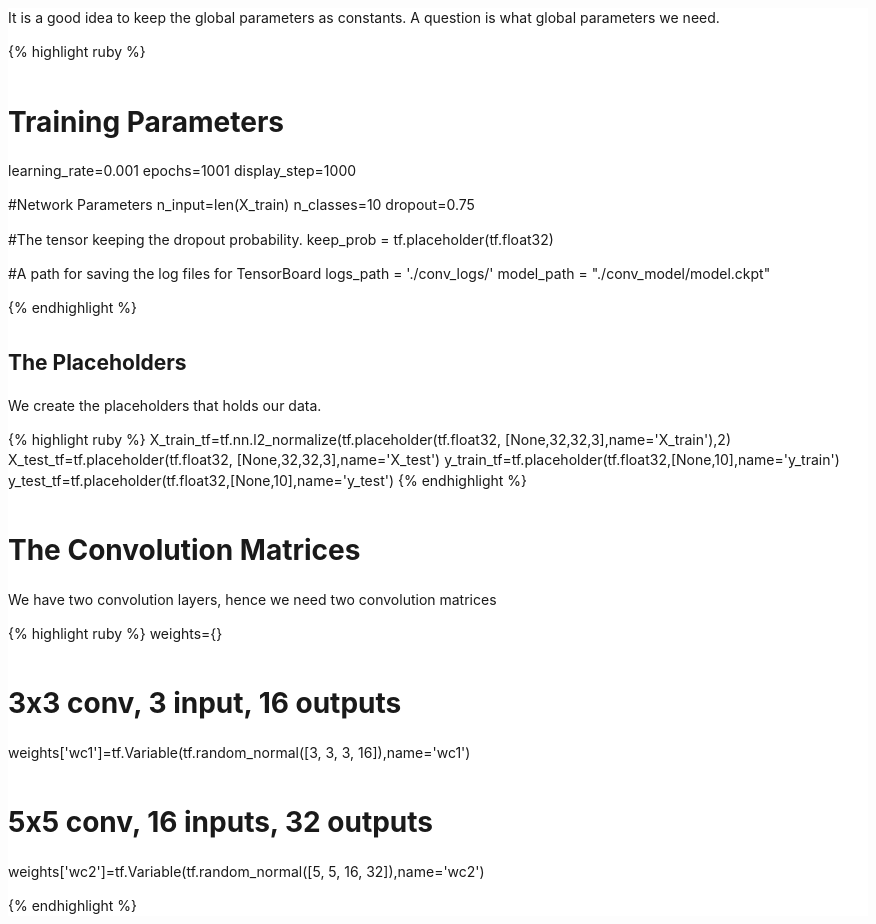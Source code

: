 
It is a good idea to keep the global parameters as constants. A question is what global parameters we need. 


{% highlight ruby %}
# Training Parameters
learning_rate=0.001
epochs=1001
display_step=1000


#Network Parameters
n_input=len(X_train)
n_classes=10
dropout=0.75

#The tensor keeping the dropout probability.
keep_prob = tf.placeholder(tf.float32)

#A path for saving the log files for TensorBoard
logs_path = './conv_logs/'
model_path = "./conv_model/model.ckpt"

{% endhighlight %}

## The Placeholders

We create the placeholders that holds our data.


{% highlight ruby %}
X_train_tf=tf.nn.l2_normalize(tf.placeholder(tf.float32, [None,32,32,3],name='X_train'),2)
X_test_tf=tf.placeholder(tf.float32, [None,32,32,3],name='X_test')
y_train_tf=tf.placeholder(tf.float32,[None,10],name='y_train')
y_test_tf=tf.placeholder(tf.float32,[None,10],name='y_test')
{% endhighlight %}

# The Convolution Matrices

We have two convolution layers, hence we need two convolution matrices


{% highlight ruby %}
weights={}

# 3x3 conv, 3 input, 16 outputs
weights['wc1']=tf.Variable(tf.random_normal([3, 3, 3, 16]),name='wc1')

# 5x5 conv, 16 inputs, 32 outputs
weights['wc2']=tf.Variable(tf.random_normal([5, 5, 16, 32]),name='wc2')



{% endhighlight %}
